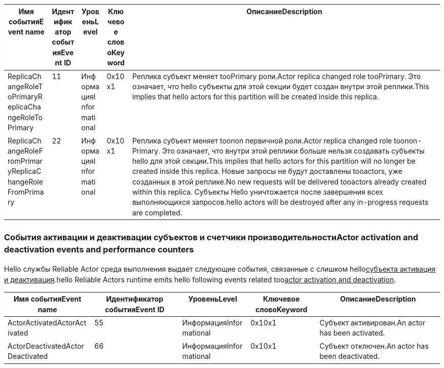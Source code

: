 | <span data-ttu-id="f53e5-257">Имя события</span><span class="sxs-lookup"><span data-stu-id="f53e5-257">Event name</span></span> | <span data-ttu-id="f53e5-258">Идентификатор события</span><span class="sxs-lookup"><span data-stu-id="f53e5-258">Event ID</span></span> | <span data-ttu-id="f53e5-259">Уровень</span><span class="sxs-lookup"><span data-stu-id="f53e5-259">Level</span></span> | <span data-ttu-id="f53e5-260">Ключевое слово</span><span class="sxs-lookup"><span data-stu-id="f53e5-260">Keyword</span></span> | <span data-ttu-id="f53e5-261">Описание</span><span class="sxs-lookup"><span data-stu-id="f53e5-261">Description</span></span> |
| --- | --- | --- | --- | --- |
| <span data-ttu-id="f53e5-262">ReplicaChangeRoleToPrimary</span><span class="sxs-lookup"><span data-stu-id="f53e5-262">ReplicaChangeRoleToPrimary</span></span> |<span data-ttu-id="f53e5-263">1</span><span class="sxs-lookup"><span data-stu-id="f53e5-263">1</span></span> |<span data-ttu-id="f53e5-264">Информация</span><span class="sxs-lookup"><span data-stu-id="f53e5-264">Informational</span></span> |<span data-ttu-id="f53e5-265">0x1</span><span class="sxs-lookup"><span data-stu-id="f53e5-265">0x1</span></span> |<span data-ttu-id="f53e5-266">Реплика субъект меняет tooPrimary роли.</span><span class="sxs-lookup"><span data-stu-id="f53e5-266">Actor replica changed role tooPrimary.</span></span> <span data-ttu-id="f53e5-267">Это означает, что hello субъекты для этой секции будет создан внутри этой реплики.</span><span class="sxs-lookup"><span data-stu-id="f53e5-267">This implies that hello actors for this partition will be created inside this replica.</span></span> |
| <span data-ttu-id="f53e5-268">ReplicaChangeRoleFromPrimary</span><span class="sxs-lookup"><span data-stu-id="f53e5-268">ReplicaChangeRoleFromPrimary</span></span> |<span data-ttu-id="f53e5-269">2</span><span class="sxs-lookup"><span data-stu-id="f53e5-269">2</span></span> |<span data-ttu-id="f53e5-270">Информация</span><span class="sxs-lookup"><span data-stu-id="f53e5-270">Informational</span></span> |<span data-ttu-id="f53e5-271">0x1</span><span class="sxs-lookup"><span data-stu-id="f53e5-271">0x1</span></span> |<span data-ttu-id="f53e5-272">Реплика субъект меняет toonon первичной роли.</span><span class="sxs-lookup"><span data-stu-id="f53e5-272">Actor replica changed role toonon-Primary.</span></span> <span data-ttu-id="f53e5-273">Это означает, что внутри этой реплики больше нельзя создавать субъекты hello для этой секции.</span><span class="sxs-lookup"><span data-stu-id="f53e5-273">This implies that hello actors for this partition will no longer be created inside this replica.</span></span> <span data-ttu-id="f53e5-274">Новые запросы не будут доставлены tooactors, уже созданных в этой реплике.</span><span class="sxs-lookup"><span data-stu-id="f53e5-274">No new requests will be delivered tooactors already created within this replica.</span></span> <span data-ttu-id="f53e5-275">Субъекты Hello уничтожается после завершения всех выполняющихся запросов.</span><span class="sxs-lookup"><span data-stu-id="f53e5-275">hello actors will be destroyed after any in-progress requests are completed.</span></span> |

### <a name="actor-activation-and-deactivation-events-and-performance-counters"></a><span data-ttu-id="f53e5-276">События активации и деактивации субъектов и счетчики производительности</span><span class="sxs-lookup"><span data-stu-id="f53e5-276">Actor activation and deactivation events and performance counters</span></span>
<span data-ttu-id="f53e5-277">Hello службы Reliable Actor среда выполнения выдает следующие события, связанные с слишком hello[субъекта активация и деактивация](service-fabric-reliable-actors-lifecycle.md).</span><span class="sxs-lookup"><span data-stu-id="f53e5-277">hello Reliable Actors runtime emits hello following events related too[actor activation and deactivation](service-fabric-reliable-actors-lifecycle.md).</span></span>

| <span data-ttu-id="f53e5-278">Имя события</span><span class="sxs-lookup"><span data-stu-id="f53e5-278">Event name</span></span> | <span data-ttu-id="f53e5-279">Идентификатор события</span><span class="sxs-lookup"><span data-stu-id="f53e5-279">Event ID</span></span> | <span data-ttu-id="f53e5-280">Уровень</span><span class="sxs-lookup"><span data-stu-id="f53e5-280">Level</span></span> | <span data-ttu-id="f53e5-281">Ключевое слово</span><span class="sxs-lookup"><span data-stu-id="f53e5-281">Keyword</span></span> | <span data-ttu-id="f53e5-282">Описание</span><span class="sxs-lookup"><span data-stu-id="f53e5-282">Description</span></span> |
| --- | --- | --- | --- | --- |
| <span data-ttu-id="f53e5-283">ActorActivated</span><span class="sxs-lookup"><span data-stu-id="f53e5-283">ActorActivated</span></span> |<span data-ttu-id="f53e5-284">5</span><span class="sxs-lookup"><span data-stu-id="f53e5-284">5</span></span> |<span data-ttu-id="f53e5-285">Информация</span><span class="sxs-lookup"><span data-stu-id="f53e5-285">Informational</span></span> |<span data-ttu-id="f53e5-286">0x1</span><span class="sxs-lookup"><span data-stu-id="f53e5-286">0x1</span></span> |<span data-ttu-id="f53e5-287">Субъект активирован.</span><span class="sxs-lookup"><span data-stu-id="f53e5-287">An actor has been activated.</span></span> |
| <span data-ttu-id="f53e5-288">ActorDeactivated</span><span class="sxs-lookup"><span data-stu-id="f53e5-288">ActorDeactivated</span></span> |<span data-ttu-id="f53e5-289">6</span><span class="sxs-lookup"><span data-stu-id="f53e5-289">6</span></span> |<span data-ttu-id="f53e5-290">Информация</span><span class="sxs-lookup"><span data-stu-id="f53e5-290">Informational</span></span> |<span data-ttu-id="f53e5-291">0x1</span><span class="sxs-lookup"><span data-stu-id="f53e5-291">0x1</span></span> |<span data-ttu-id="f53e5-292">Субъект отключен.</span><span class="sxs-lookup"><span data-stu-id="f53e5-292">An actor has been deactivated.</span></span> |
